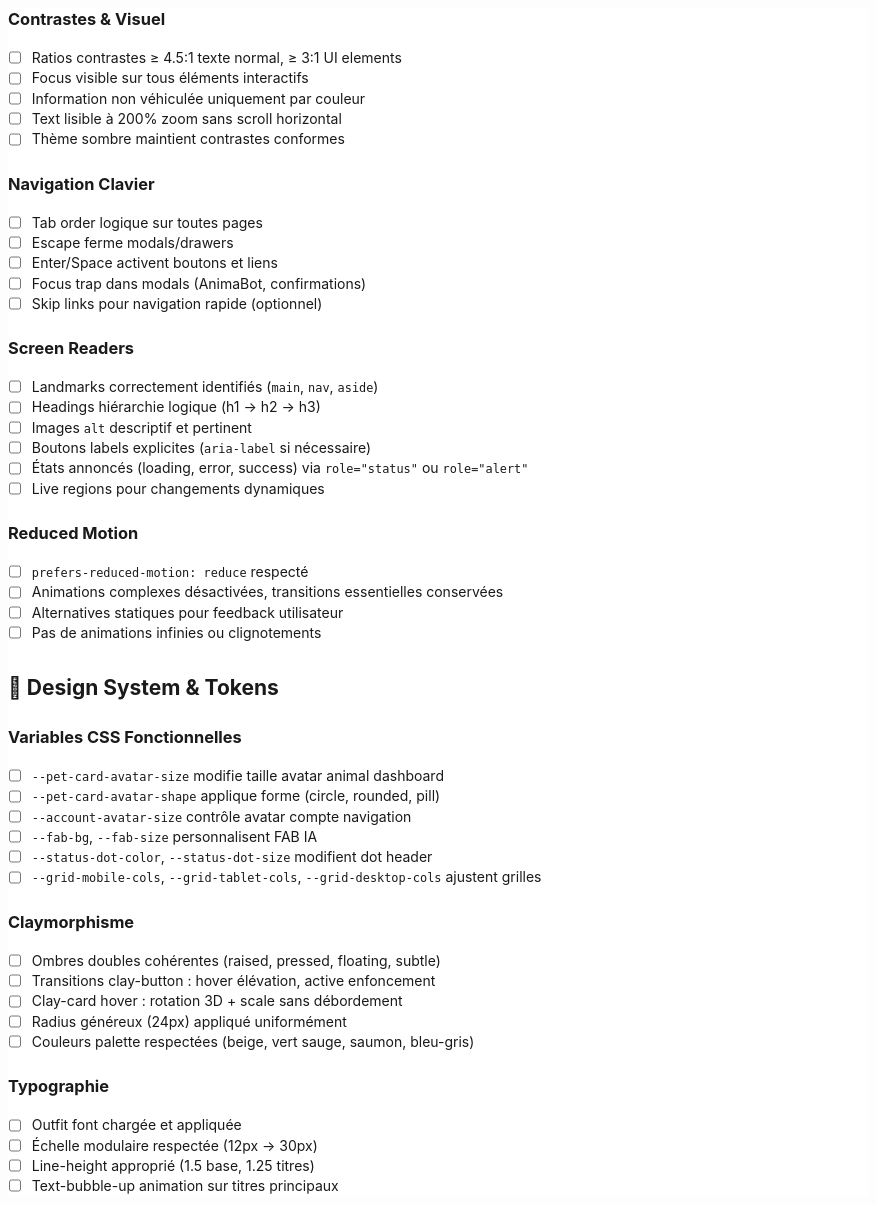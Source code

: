 ### Contrastes & Visuel
- [ ] Ratios contrastes ≥ 4.5:1 texte normal, ≥ 3:1 UI elements
- [ ] Focus visible sur tous éléments interactifs
- [ ] Information non véhiculée uniquement par couleur
- [ ] Text lisible à 200% zoom sans scroll horizontal
- [ ] Thème sombre maintient contrastes conformes

### Navigation Clavier
- [ ] Tab order logique sur toutes pages
- [ ] Escape ferme modals/drawers
- [ ] Enter/Space activent boutons et liens
- [ ] Focus trap dans modals (AnimaBot, confirmations)
- [ ] Skip links pour navigation rapide (optionnel)

### Screen Readers
- [ ] Landmarks correctement identifiés (`main`, `nav`, `aside`)
- [ ] Headings hiérarchie logique (h1 → h2 → h3)
- [ ] Images `alt` descriptif et pertinent
- [ ] Boutons labels explicites (`aria-label` si nécessaire)
- [ ] États annoncés (loading, error, success) via `role="status"` ou `role="alert"`
- [ ] Live regions pour changements dynamiques

### Reduced Motion
- [ ] `prefers-reduced-motion: reduce` respecté
- [ ] Animations complexes désactivées, transitions essentielles conservées
- [ ] Alternatives statiques pour feedback utilisateur
- [ ] Pas de animations infinies ou clignotements

## 🎨 Design System & Tokens

### Variables CSS Fonctionnelles
- [ ] `--pet-card-avatar-size` modifie taille avatar animal dashboard
- [ ] `--pet-card-avatar-shape` applique forme (circle, rounded, pill)
- [ ] `--account-avatar-size` contrôle avatar compte navigation
- [ ] `--fab-bg`, `--fab-size` personnalisent FAB IA
- [ ] `--status-dot-color`, `--status-dot-size` modifient dot header
- [ ] `--grid-mobile-cols`, `--grid-tablet-cols`, `--grid-desktop-cols` ajustent grilles

### Claymorphisme
- [ ] Ombres doubles cohérentes (raised, pressed, floating, subtle)
- [ ] Transitions clay-button : hover élévation, active enfoncement
- [ ] Clay-card hover : rotation 3D + scale sans débordement
- [ ] Radius généreux (24px) appliqué uniformément
- [ ] Couleurs palette respectées (beige, vert sauge, saumon, bleu-gris)

### Typographie
- [ ] Outfit font chargée et appliquée
- [ ] Échelle modulaire respectée (12px → 30px)
- [ ] Line-height approprié (1.5 base, 1.25 titres)
- [ ] Text-bubble-up animation sur titres principaux
